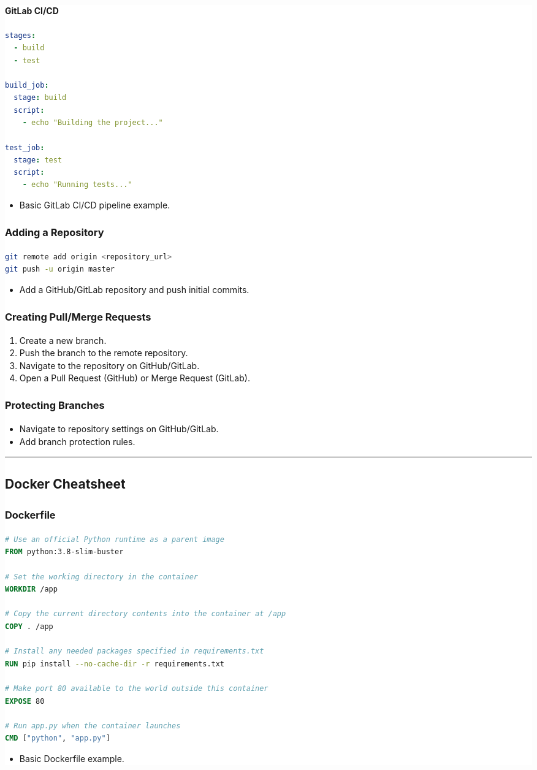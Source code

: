#### GitLab CI/CD
```yaml
stages:
  - build
  - test

build_job:
  stage: build
  script:
    - echo "Building the project..."

test_job:
  stage: test
  script:
    - echo "Running tests..."
```
- Basic GitLab CI/CD pipeline example.

### Adding a Repository
```bash
git remote add origin <repository_url>
git push -u origin master
```
- Add a GitHub/GitLab repository and push initial commits.

### Creating Pull/Merge Requests
1. Create a new branch.
2. Push the branch to the remote repository.
3. Navigate to the repository on GitHub/GitLab.
4. Open a Pull Request (GitHub) or Merge Request (GitLab).

### Protecting Branches
- Navigate to repository settings on GitHub/GitLab.
- Add branch protection rules.

---

## Docker Cheatsheet

### Dockerfile
```Dockerfile
# Use an official Python runtime as a parent image
FROM python:3.8-slim-buster

# Set the working directory in the container
WORKDIR /app

# Copy the current directory contents into the container at /app
COPY . /app

# Install any needed packages specified in requirements.txt
RUN pip install --no-cache-dir -r requirements.txt

# Make port 80 available to the world outside this container
EXPOSE 80

# Run app.py when the container launches
CMD ["python", "app.py"]
```
- Basic Dockerfile example.

